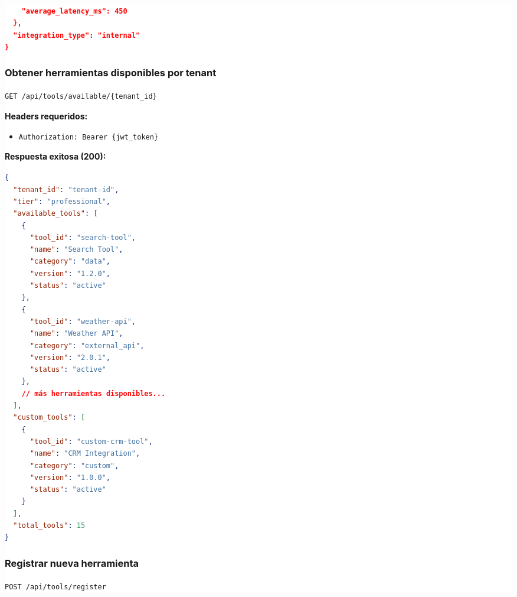 ```json
    "average_latency_ms": 450
  },
  "integration_type": "internal"
}
```

### Obtener herramientas disponibles por tenant

```
GET /api/tools/available/{tenant_id}
```

**Headers requeridos:**
- `Authorization: Bearer {jwt_token}`

**Respuesta exitosa (200):**
```json
{
  "tenant_id": "tenant-id",
  "tier": "professional",
  "available_tools": [
    {
      "tool_id": "search-tool",
      "name": "Search Tool",
      "category": "data",
      "version": "1.2.0",
      "status": "active"
    },
    {
      "tool_id": "weather-api",
      "name": "Weather API",
      "category": "external_api",
      "version": "2.0.1",
      "status": "active"
    },
    // más herramientas disponibles...
  ],
  "custom_tools": [
    {
      "tool_id": "custom-crm-tool",
      "name": "CRM Integration",
      "category": "custom",
      "version": "1.0.0",
      "status": "active"
    }
  ],
  "total_tools": 15
}
```

### Registrar nueva herramienta

```
POST /api/tools/register
```
